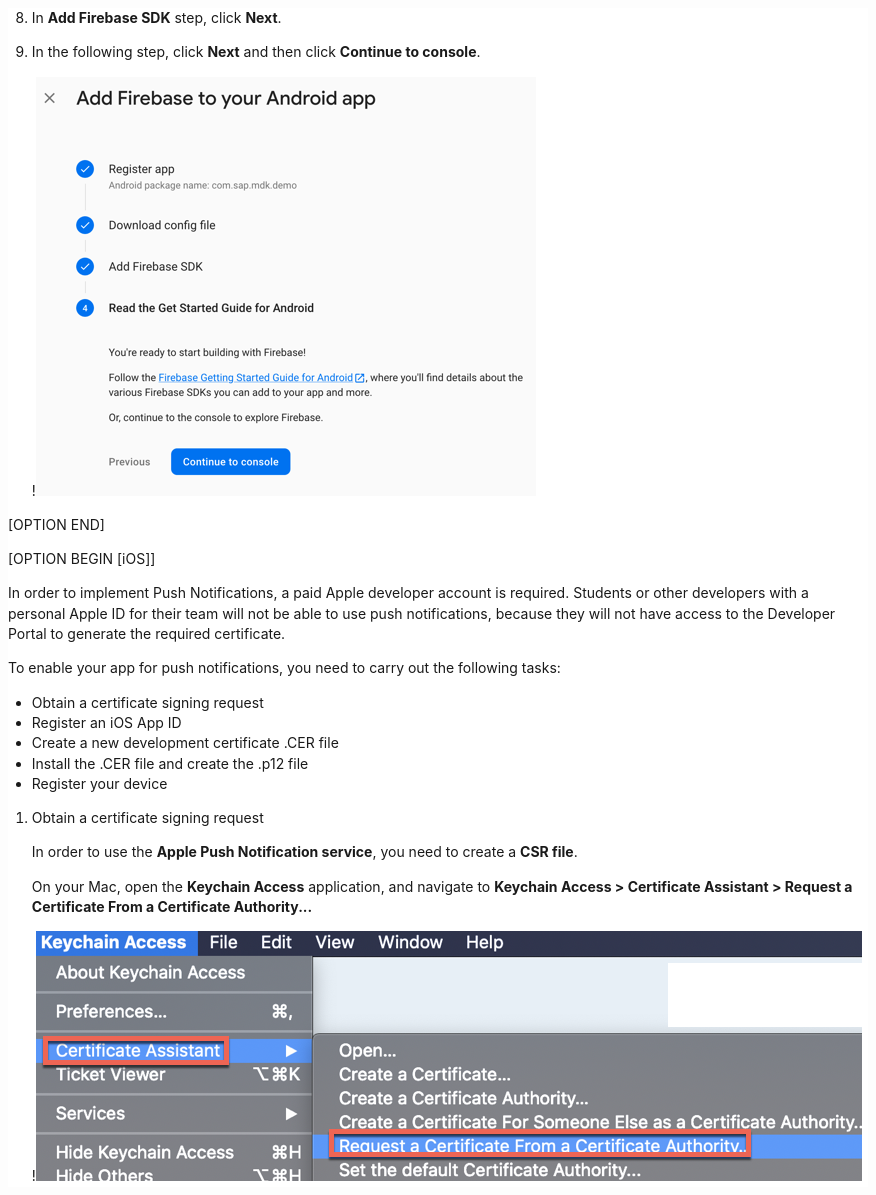 8. In **Add Firebase SDK** step, click **Next**.

9. In the following step, click **Next** and then click **Continue to console**.

    !![MDK](img_1.9.png)    

[OPTION END]

[OPTION BEGIN [iOS]]

In order to implement Push Notifications, a paid Apple developer account is required. Students or other developers with a personal Apple ID for their team will not be able to use push notifications, because they will not have access to the Developer Portal to generate the required certificate.

To enable your app for push notifications, you need to carry out the following tasks:

* Obtain a certificate signing request
* Register an iOS App ID
* Create a new development certificate .CER file
* Install the .CER file and create the .p12 file
* Register your device

1. Obtain a certificate signing request

    In order to use the **Apple Push Notification service**, you need to create a **CSR file**.

    On your Mac, open the **Keychain Access** application, and navigate to **Keychain Access > Certificate Assistant > Request a Certificate From a Certificate Authority...**

    !![MDK](img_1.10.png)
